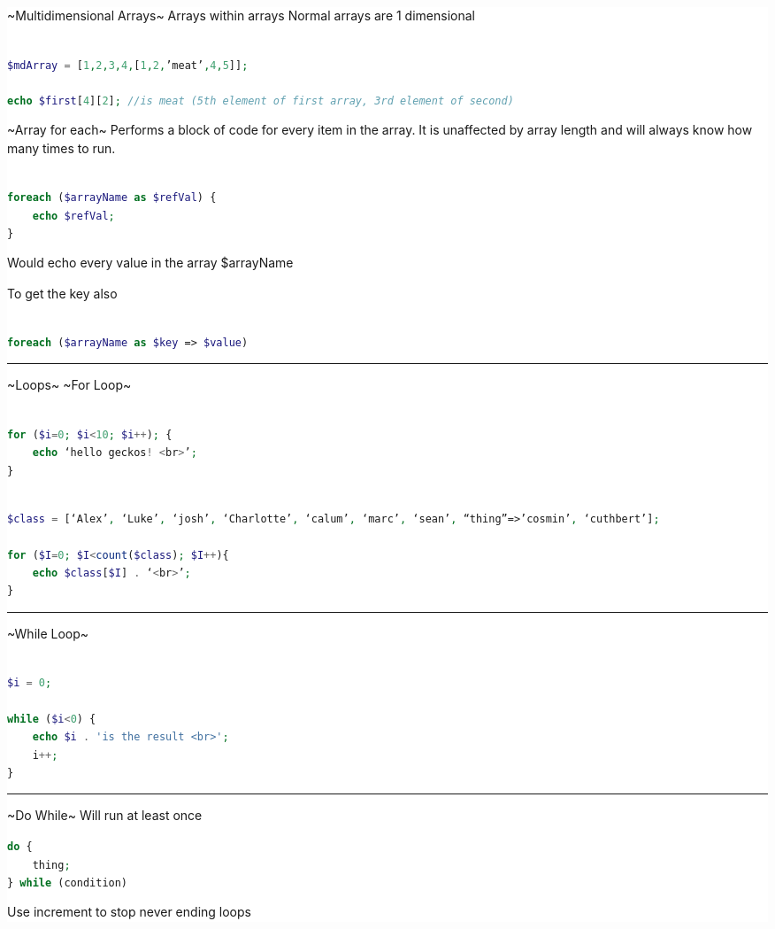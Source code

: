 ~Multidimensional Arrays~
Arrays within arrays
Normal arrays are 1 dimensional

```php

$mdArray = [1,2,3,4,[1,2,’meat’,4,5]];

echo $first[4][2]; //is meat (5th element of first array, 3rd element of second)
```

~Array for each~
Performs a block of code for every item in the array. It is unaffected by array length and will always know how many times to run.  
```php

foreach ($arrayName as $refVal) {
	echo $refVal;
}
```

Would echo every value in the array $arrayName

To get the key also 
```php

foreach ($arrayName as $key => $value) 
```
- - - -
~Loops~
~For Loop~
```php

for ($i=0; $i<10; $i++); {
	echo ‘hello geckos! <br>’;
}
```


```php

$class = [‘Alex’, ‘Luke’, ‘josh’, ‘Charlotte’, ‘calum’, ‘marc’, ‘sean’, “thing”=>’cosmin’, ‘cuthbert’];

for ($I=0; $I<count($class); $I++){
    echo $class[$I] . ‘<br>’;
}
```
- - - -
~While Loop~
```php

$i = 0;

while ($i<0) {
	echo $i . 'is the result <br>';
	i++;
}
```
- - - -
~Do While~
Will run at least once
```php
do {
	thing;
} while (condition)
```
Use increment to stop never ending loops
